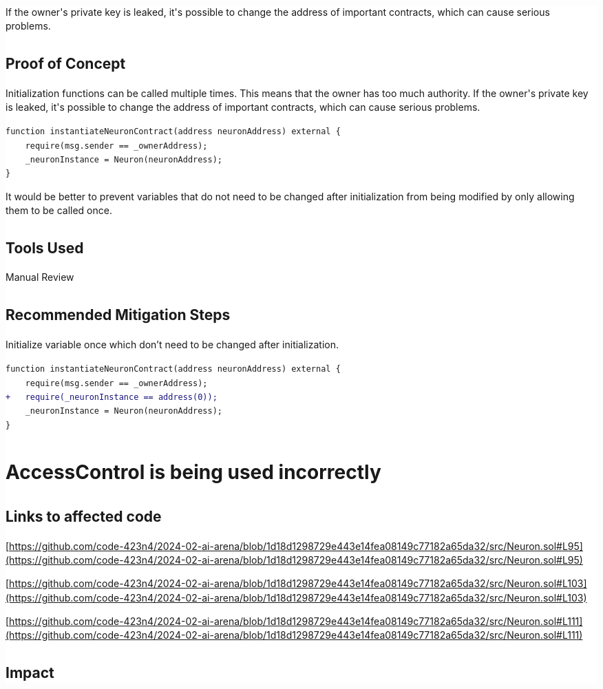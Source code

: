 If the owner's private key is leaked, it's possible to change the address of important contracts, which can cause serious problems.

## Proof of Concept

Initialization functions can be called multiple times. This means that the owner has too much authority. If the owner's private key is leaked, it's possible to change the address of important contracts, which can cause serious problems.

```solidity
function instantiateNeuronContract(address neuronAddress) external {
    require(msg.sender == _ownerAddress);
    _neuronInstance = Neuron(neuronAddress);
}
```

It would be better to prevent variables that do not need to be changed after initialization from being modified by only allowing them to be called once.

## Tools Used

Manual Review

## Recommended Mitigation Steps

Initialize variable once which don’t need to be changed after initialization.

```diff
function instantiateNeuronContract(address neuronAddress) external {
    require(msg.sender == _ownerAddress);
+   require(_neuronInstance == address(0));
    _neuronInstance = Neuron(neuronAddress);
}

```

# AccessControl is being used incorrectly

## Links to affected code

[https://github.com/code-423n4/2024-02-ai-arena/blob/1d18d1298729e443e14fea08149c77182a65da32/src/Neuron.sol#L95](https://github.com/code-423n4/2024-02-ai-arena/blob/1d18d1298729e443e14fea08149c77182a65da32/src/Neuron.sol#L95)

[https://github.com/code-423n4/2024-02-ai-arena/blob/1d18d1298729e443e14fea08149c77182a65da32/src/Neuron.sol#L103](https://github.com/code-423n4/2024-02-ai-arena/blob/1d18d1298729e443e14fea08149c77182a65da32/src/Neuron.sol#L103)

[https://github.com/code-423n4/2024-02-ai-arena/blob/1d18d1298729e443e14fea08149c77182a65da32/src/Neuron.sol#L111](https://github.com/code-423n4/2024-02-ai-arena/blob/1d18d1298729e443e14fea08149c77182a65da32/src/Neuron.sol#L111)

## Impact
